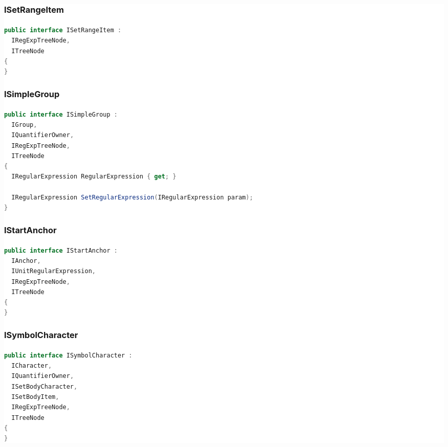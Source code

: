 

### ISetRangeItem



```cs
public interface ISetRangeItem :
  IRegExpTreeNode,
  ITreeNode
{
}
```



### ISimpleGroup



```cs
public interface ISimpleGroup :
  IGroup,
  IQuantifierOwner,
  IRegExpTreeNode,
  ITreeNode
{
  IRegularExpression RegularExpression { get; }

  IRegularExpression SetRegularExpression(IRegularExpression param);
}
```



### IStartAnchor



```cs
public interface IStartAnchor :
  IAnchor,
  IUnitRegularExpression,
  IRegExpTreeNode,
  ITreeNode
{
}
```



### ISymbolCharacter



```cs
public interface ISymbolCharacter :
  ICharacter,
  IQuantifierOwner,
  ISetBodyCharacter,
  ISetBodyItem,
  IRegExpTreeNode,
  ITreeNode
{
}
```





